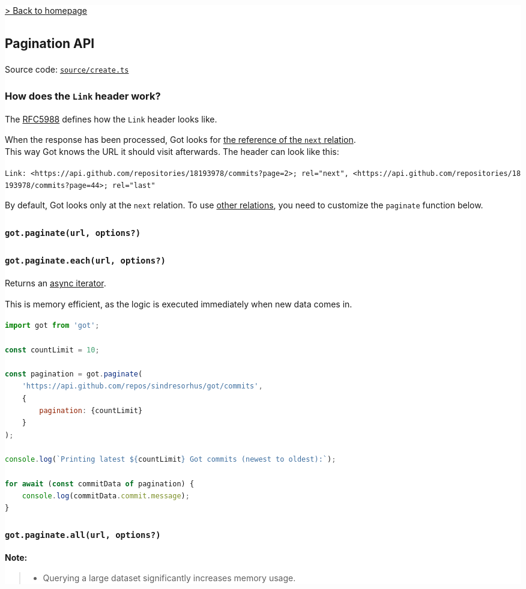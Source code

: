 [> Back to homepage](../readme.md#documentation)

## Pagination API

Source code: [`source/create.ts`](../source/create.ts)

### How does the `Link` header work?

The [RFC5988](https://datatracker.ietf.org/doc/html/rfc5988#section-5) defines how the `Link` header looks like.

When the response has been processed, Got looks for [the reference of the `next` relation](https://datatracker.ietf.org/doc/html/rfc5988#section-6.2.2).\
This way Got knows the URL it should visit afterwards. The header can look like this:

```
Link: <https://api.github.com/repositories/18193978/commits?page=2>; rel="next", <https://api.github.com/repositories/18193978/commits?page=44>; rel="last"
```

By default, Got looks only at the `next` relation. To use [other relations](https://datatracker.ietf.org/doc/html/rfc5988#section-6.2.2), you need to customize the `paginate` function below.

### `got.paginate(url, options?)`
### `got.paginate.each(url, options?)`

Returns an [async iterator](https://developer.mozilla.org/en-US/docs/Web/JavaScript/Reference/Statements/for-await...of).

This is memory efficient, as the logic is executed immediately when new data comes in.

```js
import got from 'got';

const countLimit = 10;

const pagination = got.paginate(
	'https://api.github.com/repos/sindresorhus/got/commits',
	{
		pagination: {countLimit}
	}
);

console.log(`Printing latest ${countLimit} Got commits (newest to oldest):`);

for await (const commitData of pagination) {
	console.log(commitData.commit.message);
}
```

### `got.paginate.all(url, options?)`

**Note:**
> - Querying a large dataset significantly increases memory usage.

